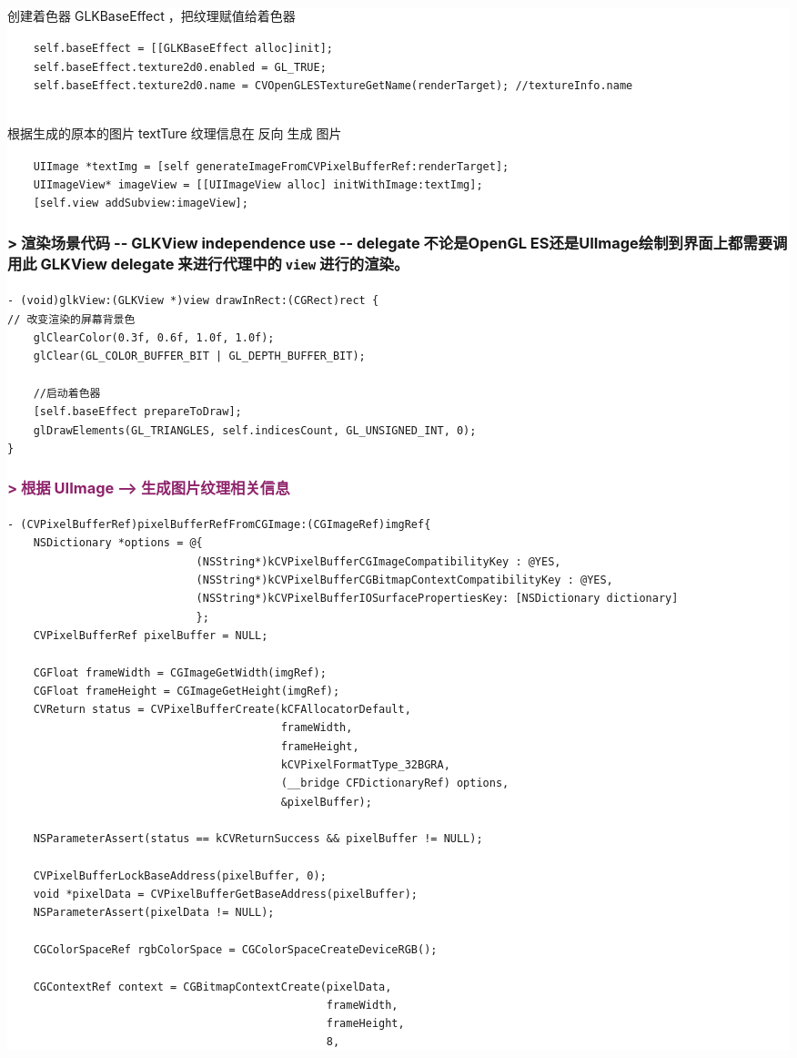 创建着色器 GLKBaseEffect ，把纹理赋值给着色器

```
	self.baseEffect = [[GLKBaseEffect alloc]init];
    self.baseEffect.texture2d0.enabled = GL_TRUE;
    self.baseEffect.texture2d0.name = CVOpenGLESTextureGetName(renderTarget); //textureInfo.name
    
```

根据生成的原本的图片 textTure 纹理信息在 反向 生成 图片

```
    UIImage *textImg = [self generateImageFromCVPixelBufferRef:renderTarget];
    UIImageView* imageView = [[UIImageView alloc] initWithImage:textImg];
    [self.view addSubview:imageView];  
```

### >  渲染场景代码 -- GLKView independence use -- delegate 不论是OpenGL ES还是UIImage绘制到界面上都需要调用此 GLKView delegate 来进行代理中的 `view` 进行的渲染。

```
- (void)glkView:(GLKView *)view drawInRect:(CGRect)rect {
// 改变渲染的屏幕背景色
    glClearColor(0.3f, 0.6f, 1.0f, 1.0f);
    glClear(GL_COLOR_BUFFER_BIT | GL_DEPTH_BUFFER_BIT);
    
    //启动着色器
    [self.baseEffect prepareToDraw];
    glDrawElements(GL_TRIANGLES, self.indicesCount, GL_UNSIGNED_INT, 0);
}
```

### <font color=#8E236B> > 根据 UIImage --> 生成图片纹理相关信息 </font>

```
- (CVPixelBufferRef)pixelBufferRefFromCGImage:(CGImageRef)imgRef{
    NSDictionary *options = @{
                             (NSString*)kCVPixelBufferCGImageCompatibilityKey : @YES,
                             (NSString*)kCVPixelBufferCGBitmapContextCompatibilityKey : @YES,
                             (NSString*)kCVPixelBufferIOSurfacePropertiesKey: [NSDictionary dictionary]
                             };
    CVPixelBufferRef pixelBuffer = NULL;

    CGFloat frameWidth = CGImageGetWidth(imgRef);
    CGFloat frameHeight = CGImageGetHeight(imgRef);
    CVReturn status = CVPixelBufferCreate(kCFAllocatorDefault,
                                          frameWidth,
                                          frameHeight,
                                          kCVPixelFormatType_32BGRA,
                                          (__bridge CFDictionaryRef) options,
                                          &pixelBuffer);
    
    NSParameterAssert(status == kCVReturnSuccess && pixelBuffer != NULL);
    
    CVPixelBufferLockBaseAddress(pixelBuffer, 0);
    void *pixelData = CVPixelBufferGetBaseAddress(pixelBuffer);
    NSParameterAssert(pixelData != NULL);
    
    CGColorSpaceRef rgbColorSpace = CGColorSpaceCreateDeviceRGB();
    
    CGContextRef context = CGBitmapContextCreate(pixelData,
                                                 frameWidth,
                                                 frameHeight,
                                                 8,
```